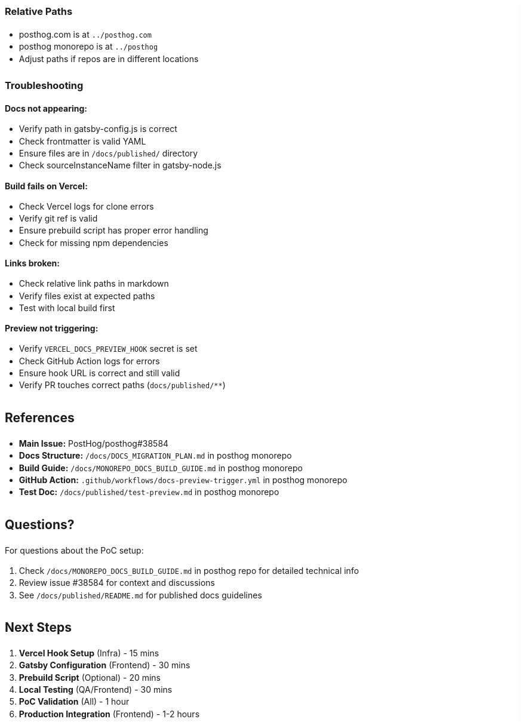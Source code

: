 ### Relative Paths
- posthog.com is at `../posthog.com`
- posthog monorepo is at `../posthog`
- Adjust paths if repos are in different locations

### Troubleshooting

**Docs not appearing:**
- Verify path in gatsby-config.js is correct
- Check frontmatter is valid YAML
- Ensure files are in `/docs/published/` directory
- Check sourceInstanceName filter in gatsby-node.js

**Build fails on Vercel:**
- Check Vercel logs for clone errors
- Verify git ref is valid
- Ensure prebuild script has proper error handling
- Check for missing npm dependencies

**Links broken:**
- Check relative link paths in markdown
- Verify files exist at expected paths
- Test with local build first

**Preview not triggering:**
- Verify `VERCEL_DOCS_PREVIEW_HOOK` secret is set
- Check GitHub Action logs for errors
- Ensure hook URL is correct and still valid
- Verify PR touches correct paths (`docs/published/**`)

## References

- **Main Issue:** PostHog/posthog#38584
- **Docs Structure:** `/docs/DOCS_MIGRATION_PLAN.md` in posthog monorepo
- **Build Guide:** `/docs/MONOREPO_DOCS_BUILD_GUIDE.md` in posthog monorepo
- **GitHub Action:** `.github/workflows/docs-preview-trigger.yml` in posthog monorepo
- **Test Doc:** `/docs/published/test-preview.md` in posthog monorepo

## Questions?

For questions about the PoC setup:
1. Check `/docs/MONOREPO_DOCS_BUILD_GUIDE.md` in posthog repo for detailed technical info
2. Review issue #38584 for context and discussions
3. See `/docs/published/README.md` for published docs guidelines

## Next Steps

1. **Vercel Hook Setup** (Infra) - 15 mins
2. **Gatsby Configuration** (Frontend) - 30 mins
3. **Prebuild Script** (Optional) - 20 mins
4. **Local Testing** (QA/Frontend) - 30 mins
5. **PoC Validation** (All) - 1 hour
6. **Production Integration** (Frontend) - 1-2 hours
